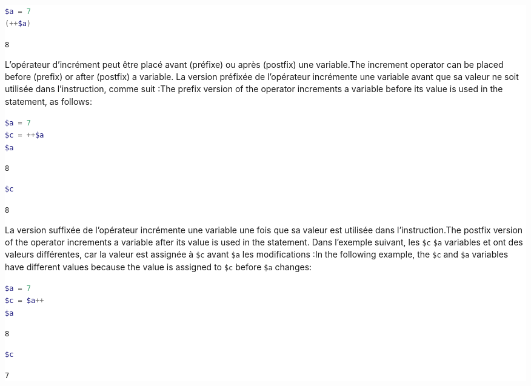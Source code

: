 ```powershell
$a = 7
(++$a)
```

```
8
```

<span data-ttu-id="e396e-241">L’opérateur d’incrément peut être placé avant (préfixe) ou après (postfix) une variable.</span><span class="sxs-lookup"><span data-stu-id="e396e-241">The increment operator can be placed before (prefix) or after (postfix) a variable.</span></span> <span data-ttu-id="e396e-242">La version préfixée de l’opérateur incrémente une variable avant que sa valeur ne soit utilisée dans l’instruction, comme suit :</span><span class="sxs-lookup"><span data-stu-id="e396e-242">The prefix version of the operator increments a variable before its value is used in the statement, as follows:</span></span>

```powershell
$a = 7
$c = ++$a
$a
```

```
8
```

```powershell
$c
```

```
8
```

<span data-ttu-id="e396e-243">La version suffixée de l’opérateur incrémente une variable une fois que sa valeur est utilisée dans l’instruction.</span><span class="sxs-lookup"><span data-stu-id="e396e-243">The postfix version of the operator increments a variable after its value is used in the statement.</span></span> <span data-ttu-id="e396e-244">Dans l’exemple suivant, les `$c` `$a` variables et ont des valeurs différentes, car la valeur est assignée à `$c` avant `$a` les modifications :</span><span class="sxs-lookup"><span data-stu-id="e396e-244">In the following example, the `$c` and `$a` variables have different values because the value is assigned to `$c` before `$a` changes:</span></span>

```powershell
$a = 7
$c = $a++
$a
```

```
8
```

```powershell
$c
```

```
7
```
